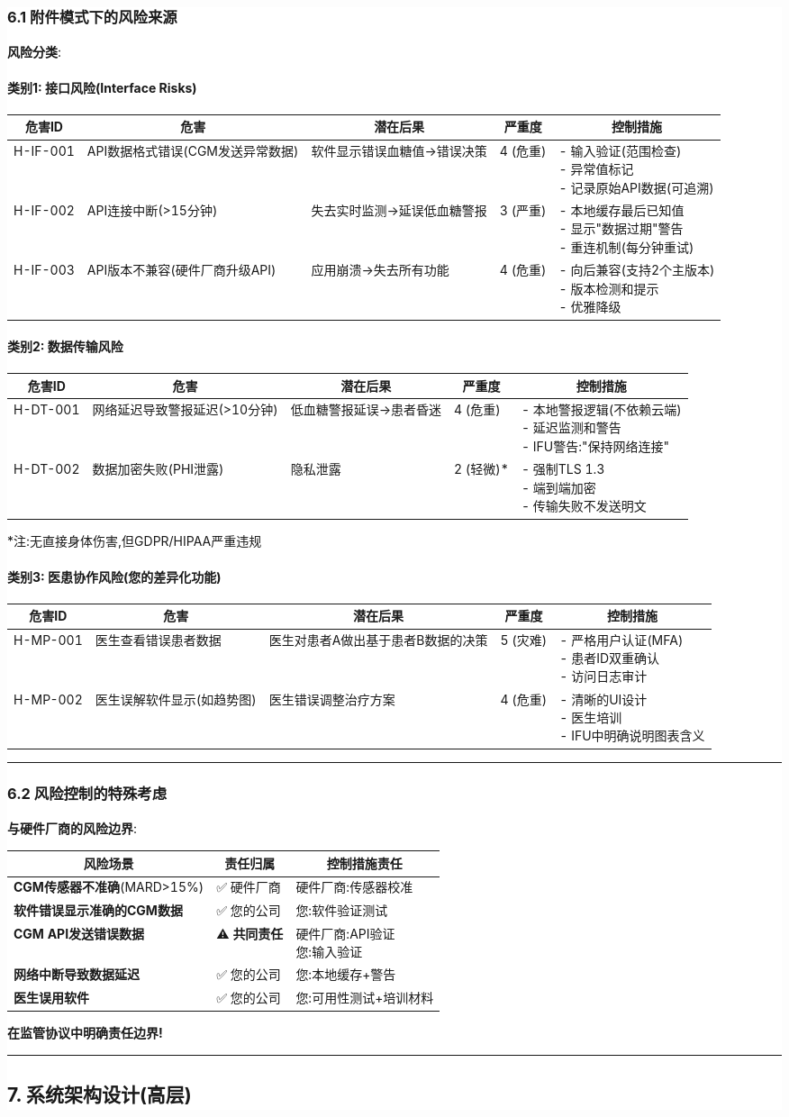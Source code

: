 ### 6.1 附件模式下的风险来源

**风险分类**:

#### 类别1: 接口风险(Interface Risks)

| 危害ID | 危害 | 潜在后果 | 严重度 | 控制措施 |
|-------|------|---------|-------|---------|
| H-IF-001 | API数据格式错误(CGM发送异常数据) | 软件显示错误血糖值→错误决策 | 4 (危重) | - 输入验证(范围检查)<br>- 异常值标记<br>- 记录原始API数据(可追溯) |
| H-IF-002 | API连接中断(>15分钟) | 失去实时监测→延误低血糖警报 | 3 (严重) | - 本地缓存最后已知值<br>- 显示"数据过期"警告<br>- 重连机制(每分钟重试) |
| H-IF-003 | API版本不兼容(硬件厂商升级API) | 应用崩溃→失去所有功能 | 4 (危重) | - 向后兼容(支持2个主版本)<br>- 版本检测和提示<br>- 优雅降级 |

#### 类别2: 数据传输风险

| 危害ID | 危害 | 潜在后果 | 严重度 | 控制措施 |
|-------|------|---------|-------|---------|
| H-DT-001 | 网络延迟导致警报延迟(>10分钟) | 低血糖警报延误→患者昏迷 | 4 (危重) | - 本地警报逻辑(不依赖云端)<br>- 延迟监测和警告<br>- IFU警告:"保持网络连接" |
| H-DT-002 | 数据加密失败(PHI泄露) | 隐私泄露 | 2 (轻微)* | - 强制TLS 1.3<br>- 端到端加密<br>- 传输失败不发送明文 |

*注:无直接身体伤害,但GDPR/HIPAA严重违规

#### 类别3: 医患协作风险(您的差异化功能)

| 危害ID | 危害 | 潜在后果 | 严重度 | 控制措施 |
|-------|------|---------|-------|---------|
| H-MP-001 | 医生查看错误患者数据 | 医生对患者A做出基于患者B数据的决策 | 5 (灾难) | - 严格用户认证(MFA)<br>- 患者ID双重确认<br>- 访问日志审计 |
| H-MP-002 | 医生误解软件显示(如趋势图) | 医生错误调整治疗方案 | 4 (危重) | - 清晰的UI设计<br>- 医生培训<br>- IFU中明确说明图表含义 |

---

### 6.2 风险控制的特殊考虑

**与硬件厂商的风险边界**:

| 风险场景 | 责任归属 | 控制措施责任 |
|---------|---------|-------------|
| **CGM传感器不准确**(MARD>15%) | ✅ 硬件厂商 | 硬件厂商:传感器校准 |
| **软件错误显示准确的CGM数据** | ✅ 您的公司 | 您:软件验证测试 |
| **CGM API发送错误数据** | ⚠️ **共同责任** | 硬件厂商:API验证<br>您:输入验证 |
| **网络中断导致数据延迟** | ✅ 您的公司 | 您:本地缓存+警告 |
| **医生误用软件** | ✅ 您的公司 | 您:可用性测试+培训材料 |

**在监管协议中明确责任边界!**

---

## 7. 系统架构设计(高层)

